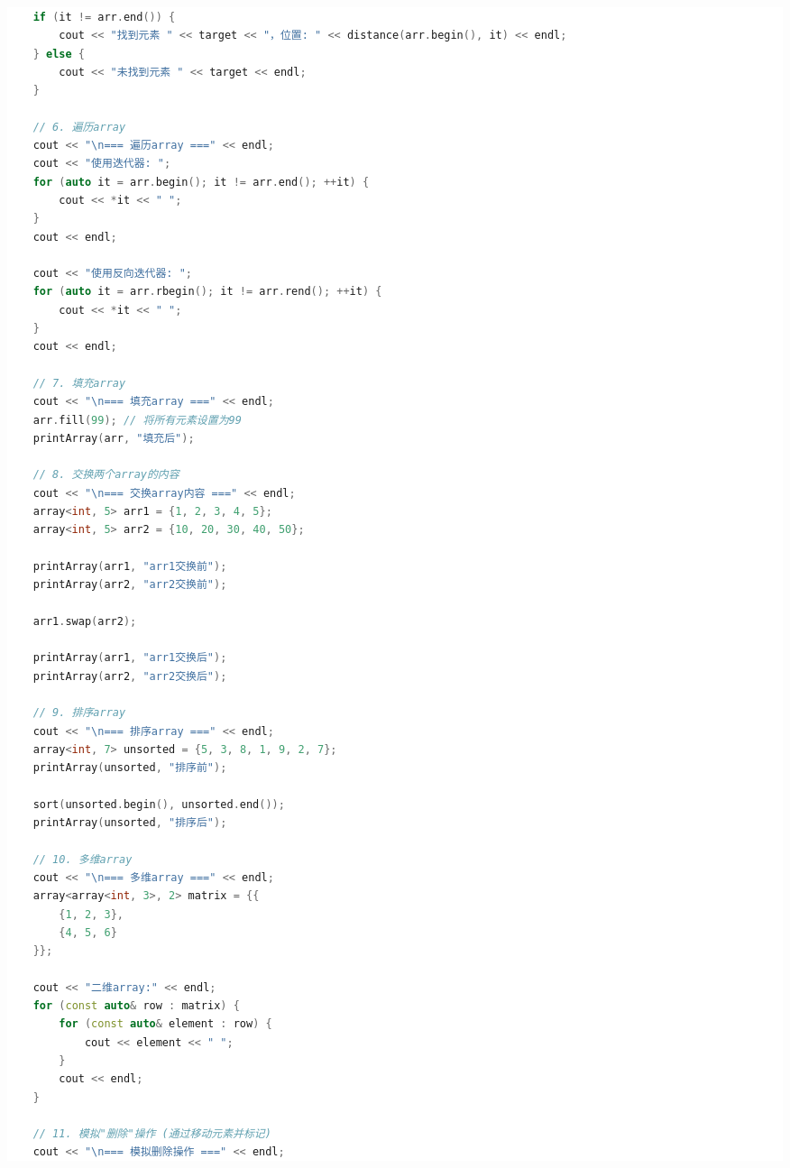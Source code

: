 ```cpp
    if (it != arr.end()) {
        cout << "找到元素 " << target << "，位置: " << distance(arr.begin(), it) << endl;
    } else {
        cout << "未找到元素 " << target << endl;
    }
    
    // 6. 遍历array
    cout << "\n=== 遍历array ===" << endl;
    cout << "使用迭代器: ";
    for (auto it = arr.begin(); it != arr.end(); ++it) {
        cout << *it << " ";
    }
    cout << endl;
    
    cout << "使用反向迭代器: ";
    for (auto it = arr.rbegin(); it != arr.rend(); ++it) {
        cout << *it << " ";
    }
    cout << endl;
    
    // 7. 填充array
    cout << "\n=== 填充array ===" << endl;
    arr.fill(99); // 将所有元素设置为99
    printArray(arr, "填充后");
    
    // 8. 交换两个array的内容
    cout << "\n=== 交换array内容 ===" << endl;
    array<int, 5> arr1 = {1, 2, 3, 4, 5};
    array<int, 5> arr2 = {10, 20, 30, 40, 50};
    
    printArray(arr1, "arr1交换前");
    printArray(arr2, "arr2交换前");
    
    arr1.swap(arr2);
    
    printArray(arr1, "arr1交换后");
    printArray(arr2, "arr2交换后");
    
    // 9. 排序array
    cout << "\n=== 排序array ===" << endl;
    array<int, 7> unsorted = {5, 3, 8, 1, 9, 2, 7};
    printArray(unsorted, "排序前");
    
    sort(unsorted.begin(), unsorted.end());
    printArray(unsorted, "排序后");
    
    // 10. 多维array
    cout << "\n=== 多维array ===" << endl;
    array<array<int, 3>, 2> matrix = {{
        {1, 2, 3},
        {4, 5, 6}
    }};
    
    cout << "二维array:" << endl;
    for (const auto& row : matrix) {
        for (const auto& element : row) {
            cout << element << " ";
        }
        cout << endl;
    }
    
    // 11. 模拟"删除"操作 (通过移动元素并标记)
    cout << "\n=== 模拟删除操作 ===" << endl;
```